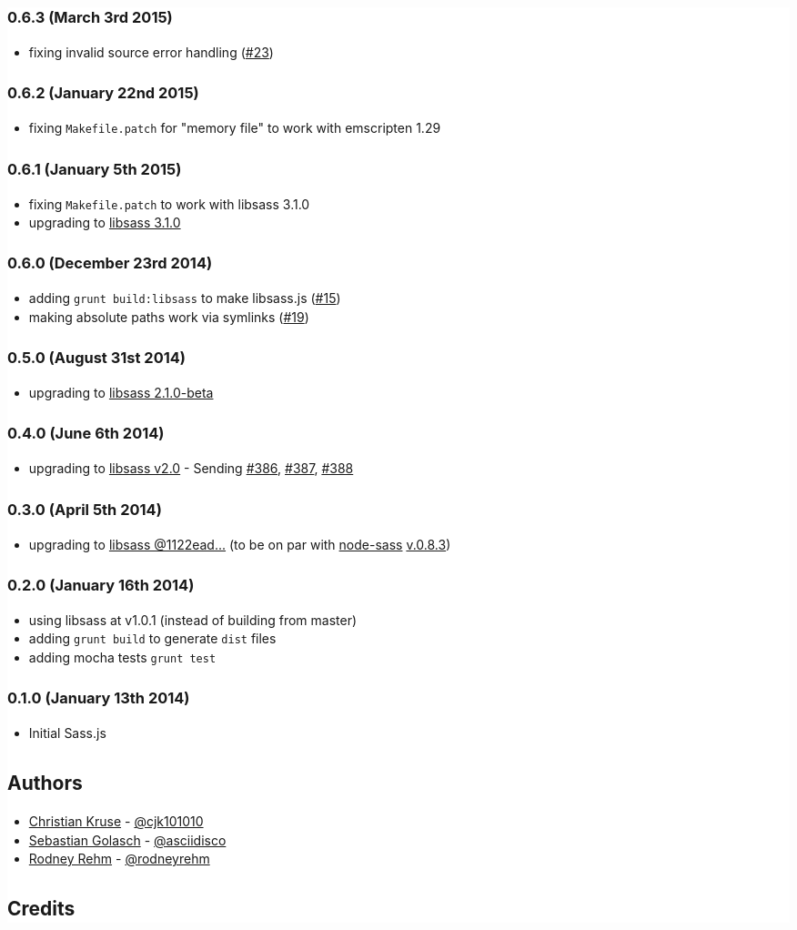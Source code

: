 ### 0.6.3 (March 3rd 2015) ###

* fixing invalid source error handling ([#23](https://github.com/medialize/sass.js/issues/23))

### 0.6.2 (January 22nd 2015) ###

* fixing `Makefile.patch` for "memory file" to work with emscripten 1.29

### 0.6.1 (January 5th 2015) ###

* fixing `Makefile.patch` to work with libsass 3.1.0
* upgrading to [libsass 3.1.0](https://github.com/sass/libsass/releases/tag/3.1.0)

### 0.6.0 (December 23rd 2014) ###

* adding `grunt build:libsass` to make libsass.js ([#15](https://github.com/medialize/sass.js/issues/15))
* making absolute paths work via symlinks ([#19](https://github.com/medialize/sass.js/issues/19))

### 0.5.0 (August 31st 2014) ###

* upgrading to [libsass 2.1.0-beta](https://github.com/hcatlin/libsass/releases/tag/2.1.0-beta)

### 0.4.0 (June 6th 2014) ###

* upgrading to [libsass v2.0](https://github.com/hcatlin/libsass/releases/tag/v2.0) - Sending [#386](https://github.com/hcatlin/libsass/pull/386), [#387](https://github.com/hcatlin/libsass/pull/387), [#388](https://github.com/hcatlin/libsass/pull/388)

### 0.3.0 (April 5th 2014) ###

* upgrading to [libsass @1122ead...](https://github.com/hcatlin/libsass/commit/1122ead208a8d1c438daaca70041ef6dd2361fa0) (to be on par with [node-sass](https://github.com/andrew/node-sass) [v.0.8.3](https://github.com/andrew/node-sass/releases/tag/v0.8.3))

### 0.2.0 (January 16th 2014) ###

* using libsass at v1.0.1 (instead of building from master)
* adding `grunt build` to generate `dist` files
* adding mocha tests `grunt test`

### 0.1.0 (January 13th 2014) ###

* Initial Sass.js

## Authors

* [Christian Kruse](https://github.com/ckruse) - [@cjk101010](https://twitter.com/cjk101010)
* [Sebastian Golasch](https://github.com/asciidisco) - [@asciidisco](https://twitter.com/asciidisco)
* [Rodney Rehm](http://rodneyrehm.de/en/) - [@rodneyrehm](https://twitter.com/rodneyrehm)

## Credits
